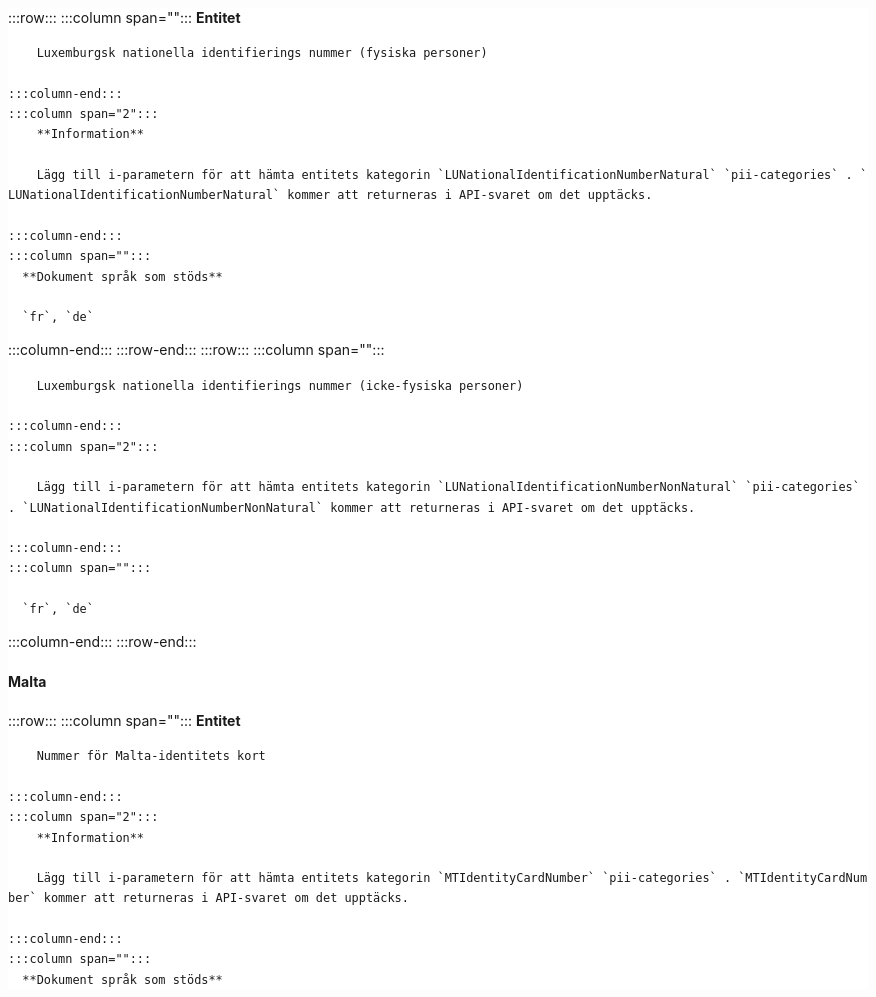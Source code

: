 :::row:::
    :::column span="":::
        **Entitet**

        Luxemburgsk nationella identifierings nummer (fysiska personer)

    :::column-end:::
    :::column span="2":::
        **Information**

        Lägg till i-parametern för att hämta entitets kategorin `LUNationalIdentificationNumberNatural` `pii-categories` . `LUNationalIdentificationNumberNatural` kommer att returneras i API-svaret om det upptäcks.
      
    :::column-end:::
    :::column span="":::
      **Dokument språk som stöds**

      `fr`, `de`
      
   :::column-end:::
:::row-end:::
:::row:::
    :::column span="":::

        Luxemburgsk nationella identifierings nummer (icke-fysiska personer)

    :::column-end:::
    :::column span="2":::

        Lägg till i-parametern för att hämta entitets kategorin `LUNationalIdentificationNumberNonNatural` `pii-categories` . `LUNationalIdentificationNumberNonNatural` kommer att returneras i API-svaret om det upptäcks.
      
    :::column-end:::
    :::column span="":::

      `fr`, `de`
      
   :::column-end:::
:::row-end:::

#### <a name="malta"></a>Malta

:::row:::
    :::column span="":::
        **Entitet**

        Nummer för Malta-identitets kort

    :::column-end:::
    :::column span="2":::
        **Information**

        Lägg till i-parametern för att hämta entitets kategorin `MTIdentityCardNumber` `pii-categories` . `MTIdentityCardNumber` kommer att returneras i API-svaret om det upptäcks.
      
    :::column-end:::
    :::column span="":::
      **Dokument språk som stöds**
